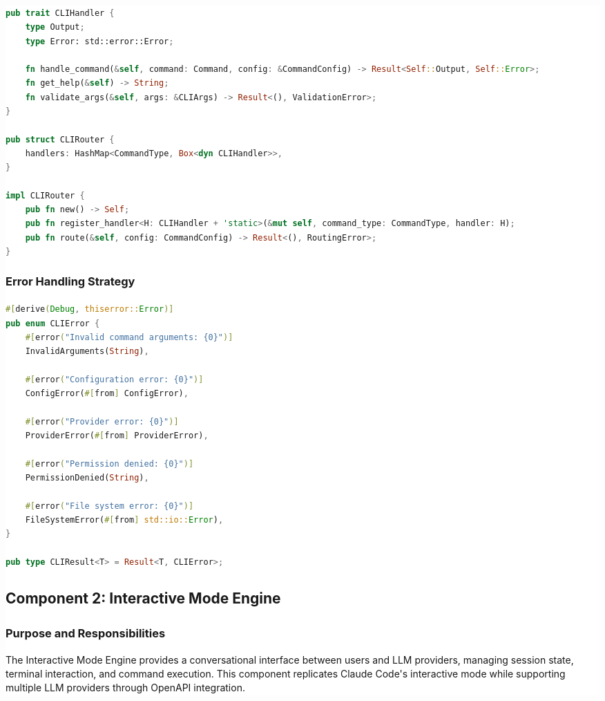 ```rust
pub trait CLIHandler {
    type Output;
    type Error: std::error::Error;
    
    fn handle_command(&self, command: Command, config: &CommandConfig) -> Result<Self::Output, Self::Error>;
    fn get_help(&self) -> String;
    fn validate_args(&self, args: &CLIArgs) -> Result<(), ValidationError>;
}

pub struct CLIRouter {
    handlers: HashMap<CommandType, Box<dyn CLIHandler>>,
}

impl CLIRouter {
    pub fn new() -> Self;
    pub fn register_handler<H: CLIHandler + 'static>(&mut self, command_type: CommandType, handler: H);
    pub fn route(&self, config: CommandConfig) -> Result<(), RoutingError>;
}
```

### Error Handling Strategy

```rust
#[derive(Debug, thiserror::Error)]
pub enum CLIError {
    #[error("Invalid command arguments: {0}")]
    InvalidArguments(String),
    
    #[error("Configuration error: {0}")]
    ConfigError(#[from] ConfigError),
    
    #[error("Provider error: {0}")]
    ProviderError(#[from] ProviderError),
    
    #[error("Permission denied: {0}")]
    PermissionDenied(String),
    
    #[error("File system error: {0}")]
    FileSystemError(#[from] std::io::Error),
}

pub type CLIResult<T> = Result<T, CLIError>;
```

## Component 2: Interactive Mode Engine

### Purpose and Responsibilities
The Interactive Mode Engine provides a conversational interface between users and LLM providers, managing session state, terminal interaction, and command execution. This component replicates Claude Code's interactive mode while supporting multiple LLM providers through OpenAPI integration.
